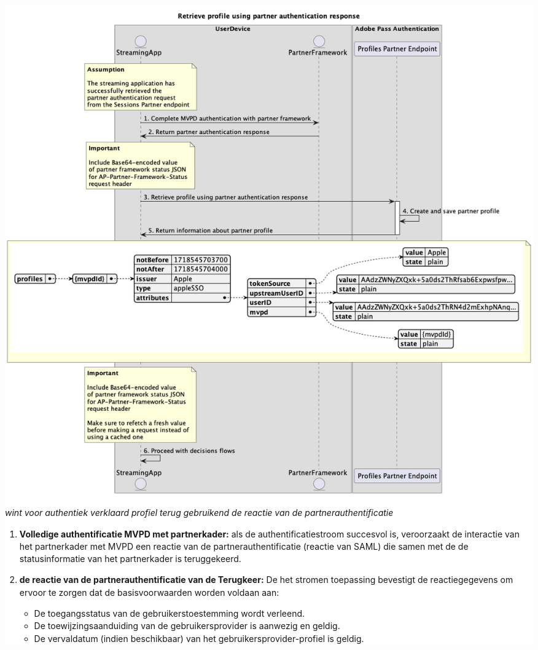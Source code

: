 ![ wint profiel terug gebruikend de reactie van de partnerauthentificatie ](../../../assets/rest-api-v2/flows/single-sign-on-access-flows/rest-api-v2-retrieve-profile-using-partner-authentication-response-flow.png)

*wint voor authentiek verklaard profiel terug gebruikend de reactie van de partnerauthentificatie*

1. **Volledige authentificatie MVPD met partnerkader:** als de authentificatiestroom succesvol is, veroorzaakt de interactie van het partnerkader met MVPD een reactie van de partnerauthentificatie (reactie van SAML) die samen met de de statusinformatie van het partnerkader is teruggekeerd.

1. **de reactie van de partnerauthentificatie van de Terugkeer:** De het stromen toepassing bevestigt de reactiegegevens om ervoor te zorgen dat de basisvoorwaarden worden voldaan aan:
   * De toegangsstatus van de gebruikerstoestemming wordt verleend.
   * De toewijzingsaanduiding van de gebruikersprovider is aanwezig en geldig.
   * De vervaldatum (indien beschikbaar) van het gebruikersprovider-profiel is geldig.
